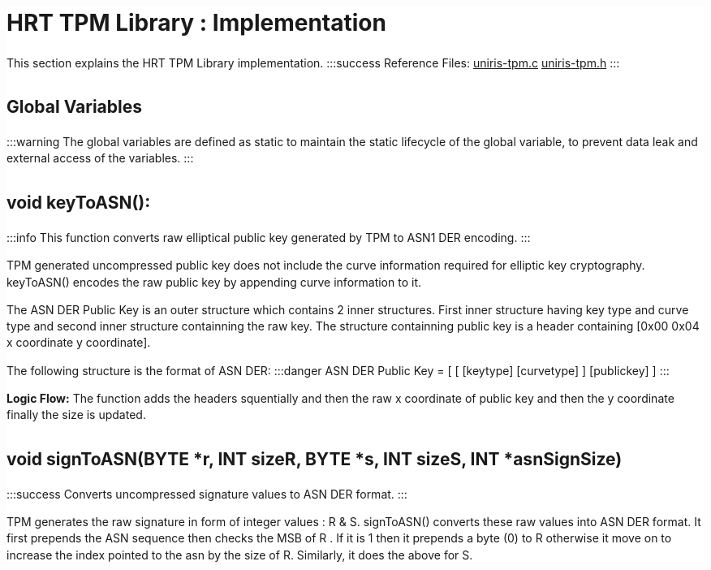 # HRT TPM Library : Implementation

This section explains the HRT TPM Library implementation. 
:::success
Reference Files:
[uniris-tpm.c](https://github.com/UNIRIS/tpm-core/blob/main/uniris-tpm.c)
[uniris-tpm.h](https://github.com/UNIRIS/tpm-core/blob/main/uniris-tpm.h)
:::



## Global Variables
:::warning
The global variables are defined as static to maintain the static lifecycle of the global variable, to prevent data leak and external access of the variables.
:::





## void keyToASN():
:::info
This function converts raw elliptical public key generated by TPM   to ASN1 DER encoding. 
:::


TPM generated uncompressed public key does not include the curve information required for elliptic key cryptography. keyToASN() encodes the raw public key by appending curve information to it.

The ASN DER Public Key is an outer structure which contains 2 inner structures. First inner structure having key type and curve type and second inner structure containning the raw key. The structure containning public key is a header containing [0x00 0x04 x coordinate y coordinate].

The following structure  is the format of ASN DER: 
:::danger
ASN DER Public Key = [ [ [keytype] [curvetype] ]  [publickey] ]
:::

**Logic Flow:**
The function adds the headers squentially and then the raw x coordinate of public key and then the y coordinate finally the size is updated.






## void signToASN(BYTE *r, INT sizeR, BYTE *s, INT sizeS, INT *asnSignSize)
:::success
Converts uncompressed signature values to ASN DER format.
:::

TPM generates the raw signature in form of integer values : R & S. signToASN() converts these raw values  into ASN DER format. It first prepends the ASN sequence then checks the MSB of R .  If it is 1 then it prepends a byte (0) to R otherwise it move on to increase the index pointed to the asn by the size of R.
Similarly, it does the above for S.
